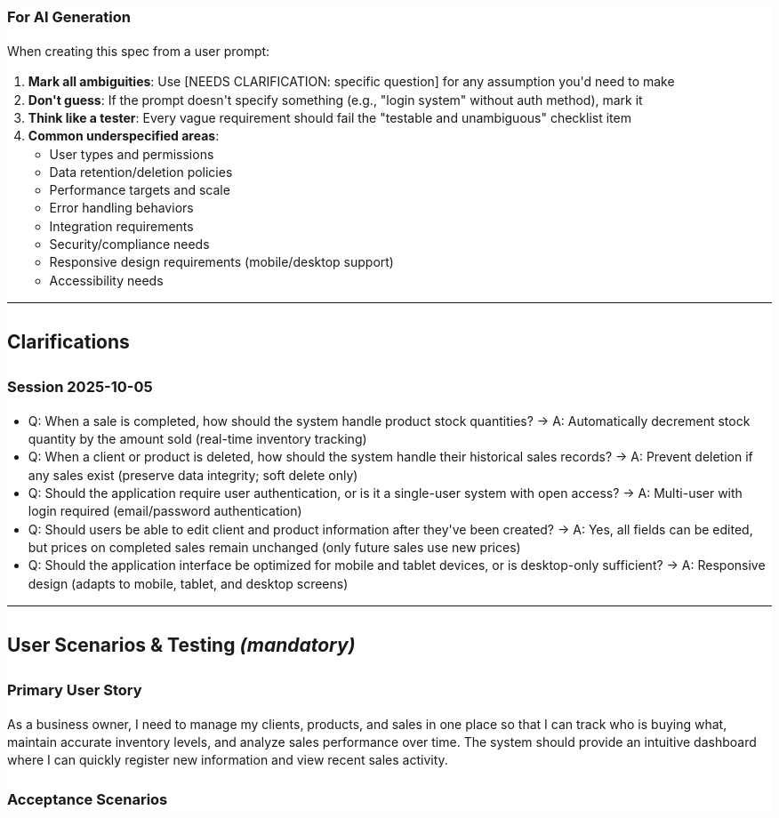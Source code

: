 ### For AI Generation

When creating this spec from a user prompt:

1. **Mark all ambiguities**: Use [NEEDS CLARIFICATION: specific question] for any assumption you'd need to make
2. **Don't guess**: If the prompt doesn't specify something (e.g., "login system" without auth method), mark it
3. **Think like a tester**: Every vague requirement should fail the "testable and unambiguous" checklist item
4. **Common underspecified areas**:
   - User types and permissions
   - Data retention/deletion policies
   - Performance targets and scale
   - Error handling behaviors
   - Integration requirements
   - Security/compliance needs
   - Responsive design requirements (mobile/desktop support)
   - Accessibility needs

---

## Clarifications

### Session 2025-10-05

- Q: When a sale is completed, how should the system handle product stock quantities? → A: Automatically decrement stock quantity by the amount sold (real-time inventory tracking)
- Q: When a client or product is deleted, how should the system handle their historical sales records? → A: Prevent deletion if any sales exist (preserve data integrity; soft delete only)
- Q: Should the application require user authentication, or is it a single-user system with open access? → A: Multi-user with login required (email/password authentication)
- Q: Should users be able to edit client and product information after they've been created? → A: Yes, all fields can be edited, but prices on completed sales remain unchanged (only future sales use new prices)
- Q: Should the application interface be optimized for mobile and tablet devices, or is desktop-only sufficient? → A: Responsive design (adapts to mobile, tablet, and desktop screens)

---

## User Scenarios & Testing _(mandatory)_

### Primary User Story

As a business owner, I need to manage my clients, products, and sales in one place so that I can track who is buying what, maintain accurate inventory levels, and analyze sales performance over time. The system should provide an intuitive dashboard where I can quickly register new information and view recent sales activity.

### Acceptance Scenarios
